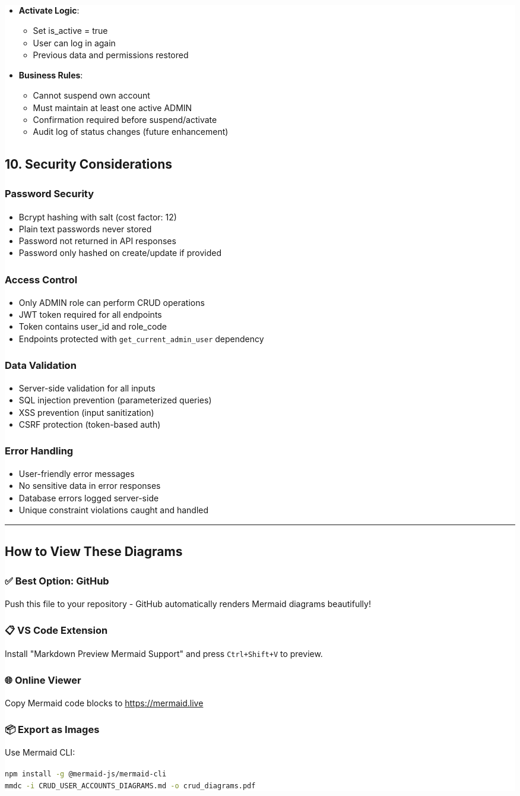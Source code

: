 - **Activate Logic**:
  - Set is_active = true
  - User can log in again
  - Previous data and permissions restored

- **Business Rules**:
  - Cannot suspend own account
  - Must maintain at least one active ADMIN
  - Confirmation required before suspend/activate
  - Audit log of status changes (future enhancement)

## 10. Security Considerations

### Password Security
- Bcrypt hashing with salt (cost factor: 12)
- Plain text passwords never stored
- Password not returned in API responses
- Password only hashed on create/update if provided

### Access Control
- Only ADMIN role can perform CRUD operations
- JWT token required for all endpoints
- Token contains user_id and role_code
- Endpoints protected with `get_current_admin_user` dependency

### Data Validation
- Server-side validation for all inputs
- SQL injection prevention (parameterized queries)
- XSS prevention (input sanitization)
- CSRF protection (token-based auth)

### Error Handling
- User-friendly error messages
- No sensitive data in error responses
- Database errors logged server-side
- Unique constraint violations caught and handled

---

## How to View These Diagrams

### ✅ Best Option: GitHub
Push this file to your repository - GitHub automatically renders Mermaid diagrams beautifully!

### 📋 VS Code Extension
Install "Markdown Preview Mermaid Support" and press `Ctrl+Shift+V` to preview.

### 🌐 Online Viewer
Copy Mermaid code blocks to https://mermaid.live

### 📦 Export as Images
Use Mermaid CLI:
```bash
npm install -g @mermaid-js/mermaid-cli
mmdc -i CRUD_USER_ACCOUNTS_DIAGRAMS.md -o crud_diagrams.pdf
```
